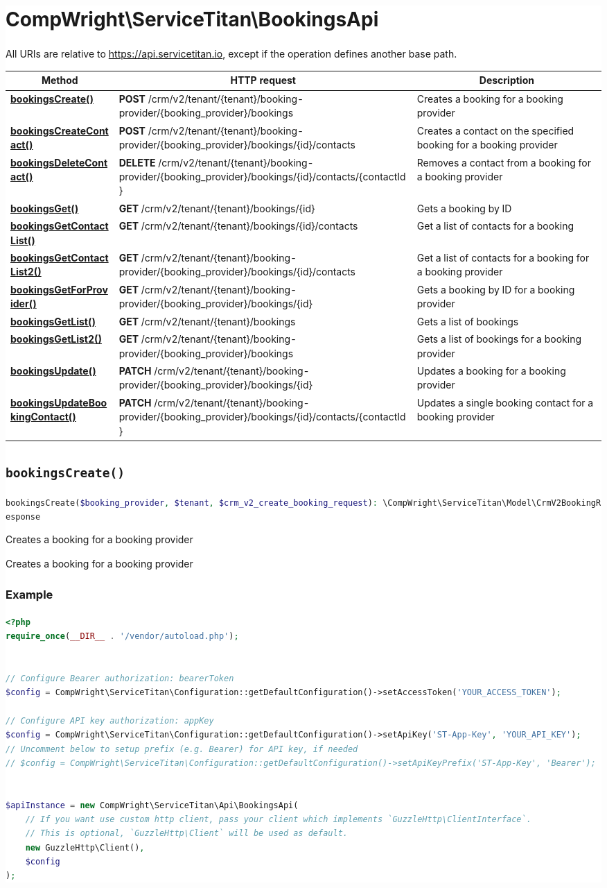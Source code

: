 # CompWright\ServiceTitan\BookingsApi

All URIs are relative to https://api.servicetitan.io, except if the operation defines another base path.

| Method | HTTP request | Description |
| ------------- | ------------- | ------------- |
| [**bookingsCreate()**](BookingsApi.md#bookingsCreate) | **POST** /crm/v2/tenant/{tenant}/booking-provider/{booking_provider}/bookings | Creates a booking for a booking provider |
| [**bookingsCreateContact()**](BookingsApi.md#bookingsCreateContact) | **POST** /crm/v2/tenant/{tenant}/booking-provider/{booking_provider}/bookings/{id}/contacts | Creates a contact on the specified booking for a booking provider |
| [**bookingsDeleteContact()**](BookingsApi.md#bookingsDeleteContact) | **DELETE** /crm/v2/tenant/{tenant}/booking-provider/{booking_provider}/bookings/{id}/contacts/{contactId} | Removes a contact from a booking for a booking provider |
| [**bookingsGet()**](BookingsApi.md#bookingsGet) | **GET** /crm/v2/tenant/{tenant}/bookings/{id} | Gets a booking by ID |
| [**bookingsGetContactList()**](BookingsApi.md#bookingsGetContactList) | **GET** /crm/v2/tenant/{tenant}/bookings/{id}/contacts | Get a list of contacts for a booking |
| [**bookingsGetContactList2()**](BookingsApi.md#bookingsGetContactList2) | **GET** /crm/v2/tenant/{tenant}/booking-provider/{booking_provider}/bookings/{id}/contacts | Get a list of contacts for a booking for a booking provider |
| [**bookingsGetForProvider()**](BookingsApi.md#bookingsGetForProvider) | **GET** /crm/v2/tenant/{tenant}/booking-provider/{booking_provider}/bookings/{id} | Gets a booking by ID for a booking provider |
| [**bookingsGetList()**](BookingsApi.md#bookingsGetList) | **GET** /crm/v2/tenant/{tenant}/bookings | Gets a list of bookings |
| [**bookingsGetList2()**](BookingsApi.md#bookingsGetList2) | **GET** /crm/v2/tenant/{tenant}/booking-provider/{booking_provider}/bookings | Gets a list of bookings for a booking provider |
| [**bookingsUpdate()**](BookingsApi.md#bookingsUpdate) | **PATCH** /crm/v2/tenant/{tenant}/booking-provider/{booking_provider}/bookings/{id} | Updates a booking for a booking provider |
| [**bookingsUpdateBookingContact()**](BookingsApi.md#bookingsUpdateBookingContact) | **PATCH** /crm/v2/tenant/{tenant}/booking-provider/{booking_provider}/bookings/{id}/contacts/{contactId} | Updates a single booking contact for a booking provider |


## `bookingsCreate()`

```php
bookingsCreate($booking_provider, $tenant, $crm_v2_create_booking_request): \CompWright\ServiceTitan\Model\CrmV2BookingResponse
```

Creates a booking for a booking provider

Creates a booking for a booking provider

### Example

```php
<?php
require_once(__DIR__ . '/vendor/autoload.php');


// Configure Bearer authorization: bearerToken
$config = CompWright\ServiceTitan\Configuration::getDefaultConfiguration()->setAccessToken('YOUR_ACCESS_TOKEN');

// Configure API key authorization: appKey
$config = CompWright\ServiceTitan\Configuration::getDefaultConfiguration()->setApiKey('ST-App-Key', 'YOUR_API_KEY');
// Uncomment below to setup prefix (e.g. Bearer) for API key, if needed
// $config = CompWright\ServiceTitan\Configuration::getDefaultConfiguration()->setApiKeyPrefix('ST-App-Key', 'Bearer');


$apiInstance = new CompWright\ServiceTitan\Api\BookingsApi(
    // If you want use custom http client, pass your client which implements `GuzzleHttp\ClientInterface`.
    // This is optional, `GuzzleHttp\Client` will be used as default.
    new GuzzleHttp\Client(),
    $config
);
```